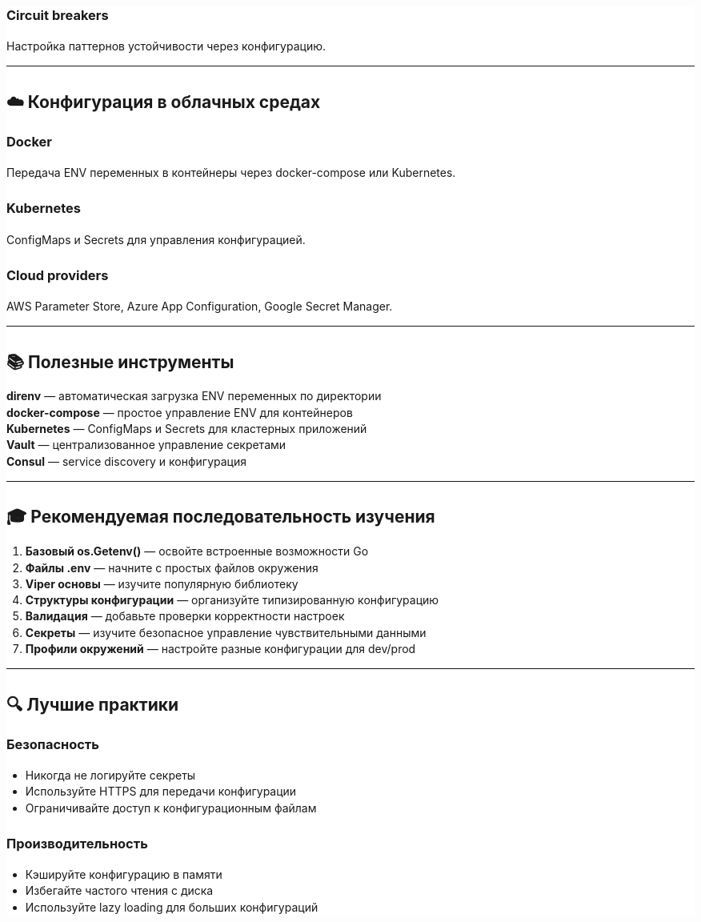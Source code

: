 ### **Circuit breakers**
Настройка паттернов устойчивости через конфигурацию.

---
## ☁️ **Конфигурация в облачных средах**

### **Docker**
Передача ENV переменных в контейнеры через docker-compose или Kubernetes.

### **Kubernetes**
ConfigMaps и Secrets для управления конфигурацией.

### **Cloud providers**
AWS Parameter Store, Azure App Configuration, Google Secret Manager.

---
## 📚 **Полезные инструменты**

**direnv** — автоматическая загрузка ENV переменных по директории  
**docker-compose** — простое управление ENV для контейнеров  
**Kubernetes** — ConfigMaps и Secrets для кластерных приложений  
**Vault** — централизованное управление секретами  
**Consul** — service discovery и конфигурация  

---
## 🎓 **Рекомендуемая последовательность изучения**

1. **Базовый os.Getenv()** — освойте встроенные возможности Go
2. **Файлы .env** — начните с простых файлов окружения
3. **Viper основы** — изучите популярную библиотеку
4. **Структуры конфигурации** — организуйте типизированную конфигурацию
5. **Валидация** — добавьте проверки корректности настроек
6. **Секреты** — изучите безопасное управление чувствительными данными
7. **Профили окружений** — настройте разные конфигурации для dev/prod

---
## 🔍 **Лучшие практики**

### **Безопасность**
- Никогда не логируйте секреты
- Используйте HTTPS для передачи конфигурации
- Ограничивайте доступ к конфигурационным файлам

### **Производительность**
- Кэшируйте конфигурацию в памяти
- Избегайте частого чтения с диска
- Используйте lazy loading для больших конфигураций
